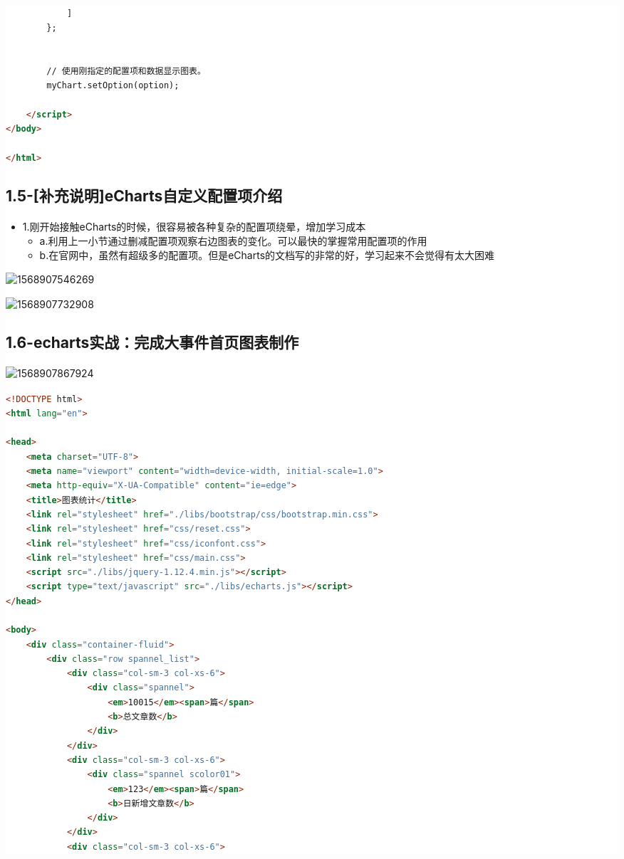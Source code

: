 ```html
            ]
        };


        // 使用刚指定的配置项和数据显示图表。
        myChart.setOption(option);

    </script>
</body>

</html>
```



## 1.5-[补充说明]eCharts自定义配置项介绍

* 1.刚开始接触eCharts的时候，很容易被各种复杂的配置项绕晕，增加学习成本
  * a.利用上一小节通过删减配置项观察右边图表的变化。可以最快的掌握常用配置项的作用
  * b.在官网中，虽然有超级多的配置项。但是eCharts的文档写的非常的好，学习起来不会觉得有太大困难

![1568907546269](02-大事件项目.assets/1568907546269.png)

![1568907732908](02-大事件项目.assets/1568907732908.png)

## 1.6-echarts实战：完成大事件首页图表制作

![1568907867924](02-大事件项目.assets/1568907867924.png)



```html
<!DOCTYPE html>
<html lang="en">

<head>
    <meta charset="UTF-8">
    <meta name="viewport" content="width=device-width, initial-scale=1.0">
    <meta http-equiv="X-UA-Compatible" content="ie=edge">
    <title>图表统计</title>
    <link rel="stylesheet" href="./libs/bootstrap/css/bootstrap.min.css">
    <link rel="stylesheet" href="css/reset.css">
    <link rel="stylesheet" href="css/iconfont.css">
    <link rel="stylesheet" href="css/main.css">
    <script src="./libs/jquery-1.12.4.min.js"></script>
    <script type="text/javascript" src="./libs/echarts.js"></script>
</head>

<body>
    <div class="container-fluid">
        <div class="row spannel_list">
            <div class="col-sm-3 col-xs-6">
                <div class="spannel">
                    <em>10015</em><span>篇</span>
                    <b>总文章数</b>
                </div>
            </div>
            <div class="col-sm-3 col-xs-6">
                <div class="spannel scolor01">
                    <em>123</em><span>篇</span>
                    <b>日新增文章数</b>
                </div>
            </div>
            <div class="col-sm-3 col-xs-6">
```